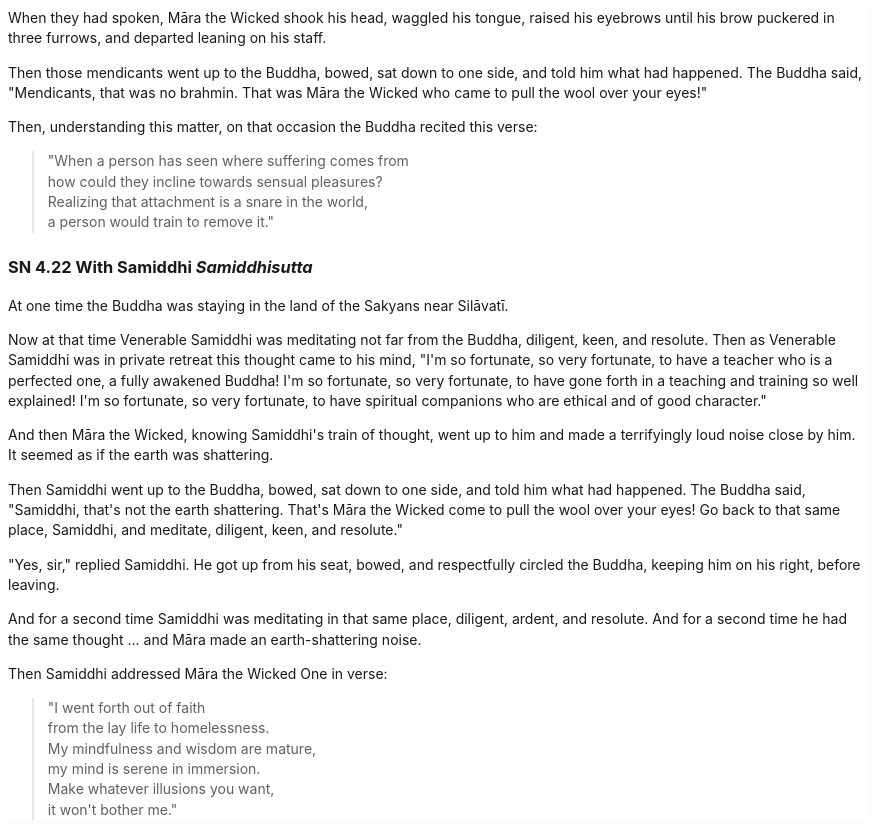 When they had spoken, Māra the Wicked shook his head,
waggled his tongue, raised his eyebrows until his brow puckered in three
furrows, and departed leaning on his staff.

Then those mendicants went up to the Buddha, bowed, sat down to one
side, and told him what had happened. The Buddha said, "Mendicants, that
was no brahmin. That was Māra the Wicked who came to pull
the wool over your eyes!"

Then, understanding this matter, on that occasion the Buddha recited
this verse:

> "When a person has seen where suffering comes from\
> how could they incline towards sensual pleasures?\
> Realizing that attachment is a snare in the world,\
> a person would train to remove it."


### SN 4.22 With Samiddhi *Samiddhisutta*

At one time the Buddha was staying in the land of the Sakyans near
Silāvatī.

Now at that time Venerable Samiddhi was meditating not far from the
Buddha, diligent, keen, and resolute. Then as Venerable Samiddhi was in
private retreat this thought came to his mind, "I'm so fortunate, so
very fortunate, to have a teacher who is a perfected one, a fully
awakened Buddha! I'm so fortunate, so very fortunate, to have gone forth
in a teaching and training so well explained! I'm so fortunate, so very
fortunate, to have spiritual companions who are ethical and of good
character."

And then Māra the Wicked, knowing Samiddhi's train of
thought, went up to him and made a terrifyingly loud noise close by him.
It seemed as if the earth was shattering.

Then Samiddhi went up to the Buddha, bowed, sat down to one side, and
told him what had happened. The Buddha said, "Samiddhi, that's not the
earth shattering. That's Māra the Wicked come to pull the
wool over your eyes! Go back to that same place, Samiddhi, and meditate,
diligent, keen, and resolute."

"Yes, sir," replied Samiddhi. He got up from his seat, bowed, and
respectfully circled the Buddha, keeping him on his right, before
leaving.

And for a second time Samiddhi was meditating in that same place,
diligent, ardent, and resolute. And for a second time he had the same
thought ... and Māra made an earth-shattering noise.

Then Samiddhi addressed Māra the Wicked One in verse:

> "I went forth out of faith\
> from the lay life to homelessness.\
> My mindfulness and wisdom are mature,\
> my mind is serene in immersion.\
> Make whatever illusions you want,\
> it won't bother me."
